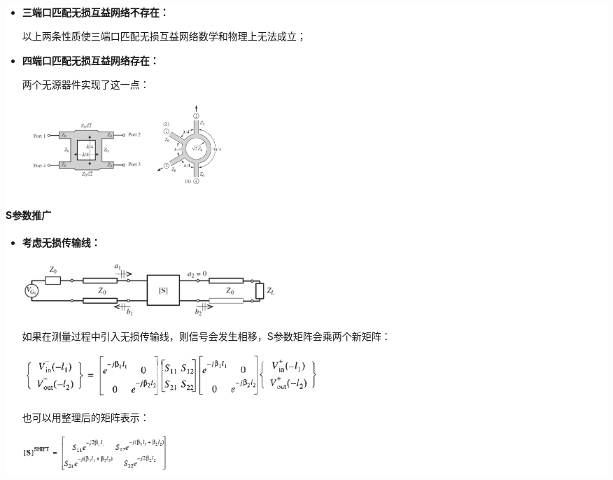 - **三端口匹配无损互益网络不存在：**

  以上两条性质使三端口匹配无损互益网络数学和物理上无法成立；

- **四端口匹配无损互益网络存在：**

  两个无源器件实现了这一点：

  <img src="./assets/image-20231113032030935.png" alt="image-20231113032030935" style="zoom:29%;" />

#### S参数推广

- **考虑无损传输线：**

  <img src="./assets/image-20231113025106378.png" alt="image-20231113025106378" style="zoom:66%;" />

  如果在测量过程中引入无损传输线，则信号会发生相移，S参数矩阵会乘两个新矩阵：

  <img src="./assets/image-20231113025747438.png" alt="image-20231113025747438" style="zoom:66%;" />

  也可以用整理后的矩阵表示：

  <img src="./assets/image-20231113025841269.png" alt="image-20231113025841269" style="zoom:50%;" />
